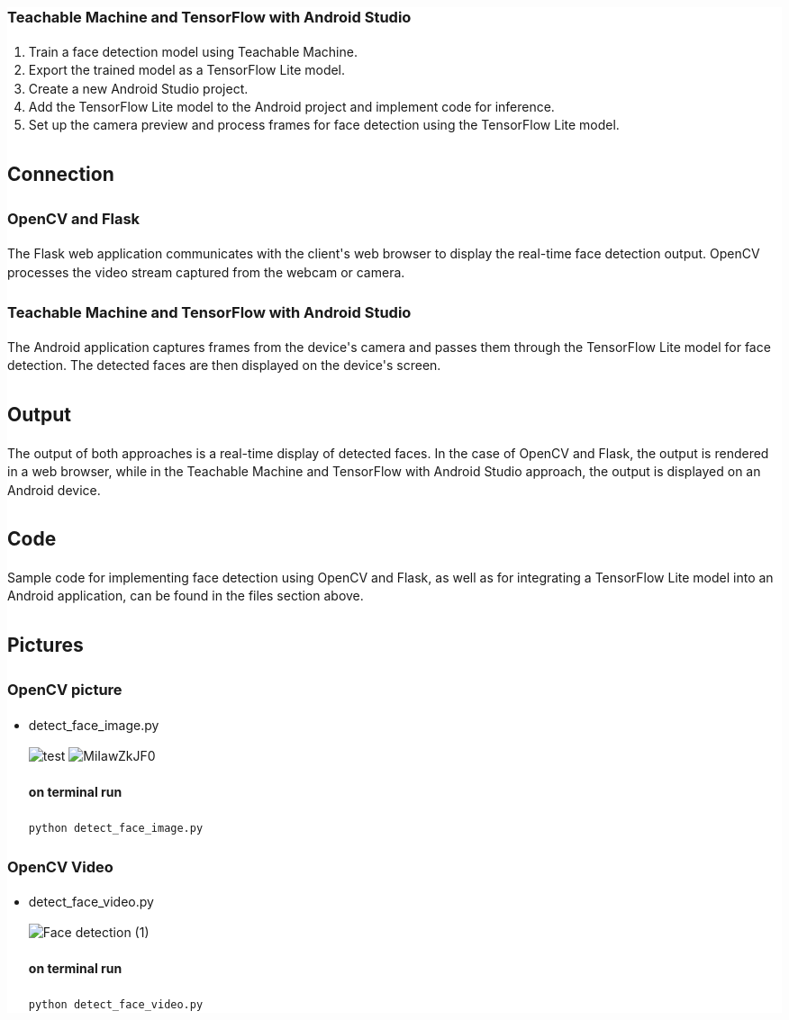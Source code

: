 ### Teachable Machine and TensorFlow with Android Studio
1. Train a face detection model using Teachable Machine.
2. Export the trained model as a TensorFlow Lite model.
3. Create a new Android Studio project.
4. Add the TensorFlow Lite model to the Android project and implement code for inference.
5. Set up the camera preview and process frames for face detection using the TensorFlow Lite model.

## Connection

### OpenCV and Flask
The Flask web application communicates with the client's web browser to display the real-time face detection output. OpenCV processes the video stream captured from the webcam or camera.

### Teachable Machine and TensorFlow with Android Studio
The Android application captures frames from the device's camera and passes them through the TensorFlow Lite model for face detection. The detected faces are then displayed on the device's screen.

## Output

The output of both approaches is a real-time display of detected faces. In the case of OpenCV and Flask, the output is rendered in a web browser, while in the Teachable Machine and TensorFlow with Android Studio approach, the output is displayed on an Android device.

## Code

Sample code for implementing face detection using OpenCV and Flask, as well as for integrating a TensorFlow Lite model into an Android application, can be found in the files section above.

## Pictures

### OpenCV picture
- detect_face_image.py
  
  ![test](https://github.com/ItsRawanMoha/Face_Detection/assets/156599594/510517cc-1851-463e-82b6-588b662de105)
  ![MiIawZkJF0](https://github.com/ItsRawanMoha/Face_Detection/assets/156599594/670407be-c991-4f6a-9d35-144d4d54a59b)

  #### on terminal run
  ```
  python detect_face_image.py
  ```


### OpenCV Video
- detect_face_video.py

  ![Face detection (1)](https://github.com/ItsRawanMoha/Face_Detection/assets/156599594/7e20eb6b-efa3-413d-b4eb-770d339fa378)

  #### on terminal run
  ```
  python detect_face_video.py
  ```
  